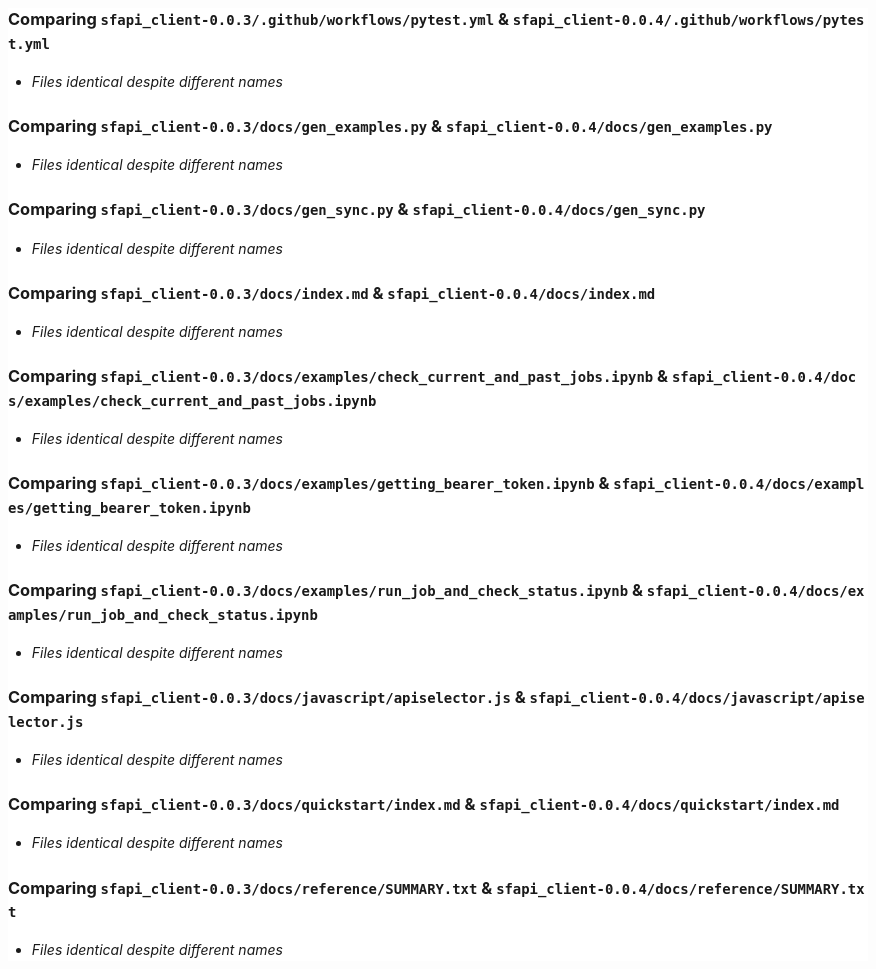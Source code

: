 ### Comparing `sfapi_client-0.0.3/.github/workflows/pytest.yml` & `sfapi_client-0.0.4/.github/workflows/pytest.yml`

 * *Files identical despite different names*

### Comparing `sfapi_client-0.0.3/docs/gen_examples.py` & `sfapi_client-0.0.4/docs/gen_examples.py`

 * *Files identical despite different names*

### Comparing `sfapi_client-0.0.3/docs/gen_sync.py` & `sfapi_client-0.0.4/docs/gen_sync.py`

 * *Files identical despite different names*

### Comparing `sfapi_client-0.0.3/docs/index.md` & `sfapi_client-0.0.4/docs/index.md`

 * *Files identical despite different names*

### Comparing `sfapi_client-0.0.3/docs/examples/check_current_and_past_jobs.ipynb` & `sfapi_client-0.0.4/docs/examples/check_current_and_past_jobs.ipynb`

 * *Files identical despite different names*

### Comparing `sfapi_client-0.0.3/docs/examples/getting_bearer_token.ipynb` & `sfapi_client-0.0.4/docs/examples/getting_bearer_token.ipynb`

 * *Files identical despite different names*

### Comparing `sfapi_client-0.0.3/docs/examples/run_job_and_check_status.ipynb` & `sfapi_client-0.0.4/docs/examples/run_job_and_check_status.ipynb`

 * *Files identical despite different names*

### Comparing `sfapi_client-0.0.3/docs/javascript/apiselector.js` & `sfapi_client-0.0.4/docs/javascript/apiselector.js`

 * *Files identical despite different names*

### Comparing `sfapi_client-0.0.3/docs/quickstart/index.md` & `sfapi_client-0.0.4/docs/quickstart/index.md`

 * *Files identical despite different names*

### Comparing `sfapi_client-0.0.3/docs/reference/SUMMARY.txt` & `sfapi_client-0.0.4/docs/reference/SUMMARY.txt`

 * *Files identical despite different names*
